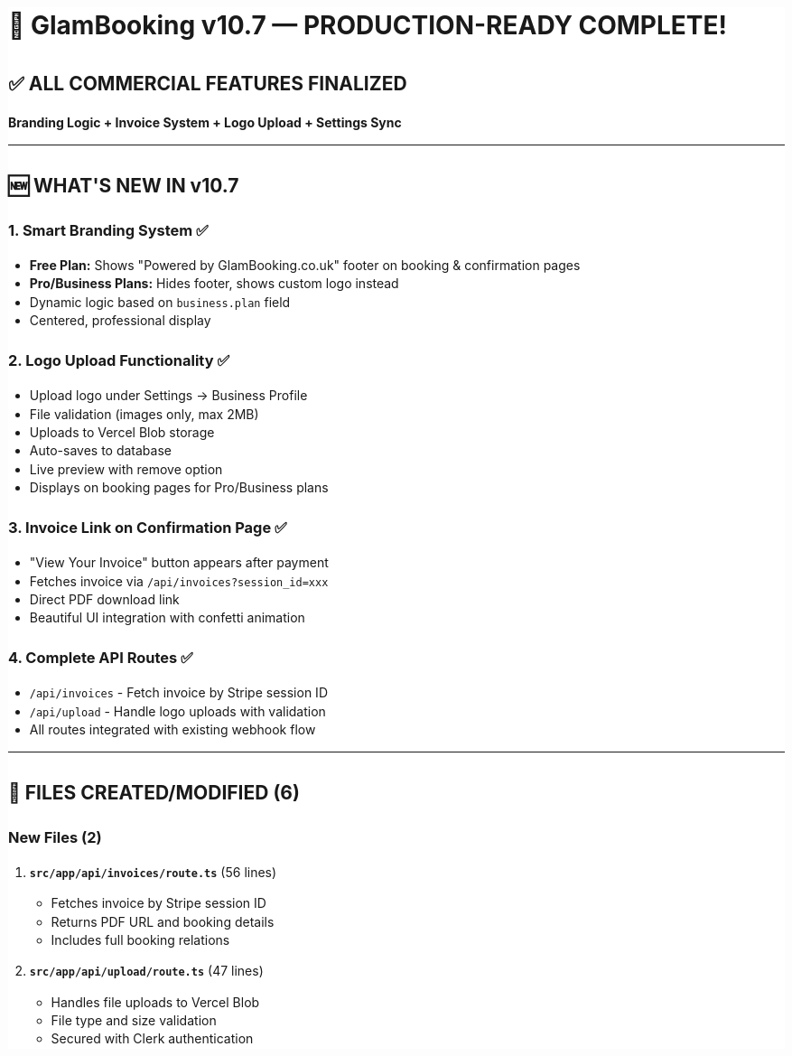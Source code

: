 # 🎉 GlamBooking v10.7 — PRODUCTION-READY COMPLETE!

## ✅ ALL COMMERCIAL FEATURES FINALIZED

**Branding Logic + Invoice System + Logo Upload + Settings Sync**

---

## 🆕 WHAT'S NEW IN v10.7

### **1. Smart Branding System** ✅
- **Free Plan:** Shows "Powered by GlamBooking.co.uk" footer on booking & confirmation pages
- **Pro/Business Plans:** Hides footer, shows custom logo instead
- Dynamic logic based on `business.plan` field
- Centered, professional display

### **2. Logo Upload Functionality** ✅
- Upload logo under Settings → Business Profile
- File validation (images only, max 2MB)
- Uploads to Vercel Blob storage
- Auto-saves to database
- Live preview with remove option
- Displays on booking pages for Pro/Business plans

### **3. Invoice Link on Confirmation Page** ✅
- "View Your Invoice" button appears after payment
- Fetches invoice via `/api/invoices?session_id=xxx`
- Direct PDF download link
- Beautiful UI integration with confetti animation

### **4. Complete API Routes** ✅
- `/api/invoices` - Fetch invoice by Stripe session ID
- `/api/upload` - Handle logo uploads with validation
- All routes integrated with existing webhook flow

---

## 📁 FILES CREATED/MODIFIED (6)

### **New Files (2)**
1. **`src/app/api/invoices/route.ts`** (56 lines)
   - Fetches invoice by Stripe session ID
   - Returns PDF URL and booking details
   - Includes full booking relations

2. **`src/app/api/upload/route.ts`** (47 lines)
   - Handles file uploads to Vercel Blob
   - File type and size validation
   - Secured with Clerk authentication
